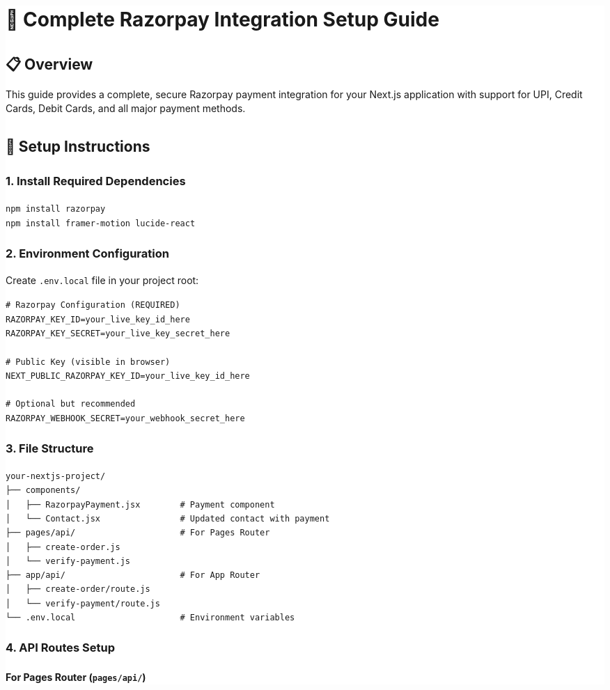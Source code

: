 # 🚀 Complete Razorpay Integration Setup Guide

## 📋 Overview
This guide provides a complete, secure Razorpay payment integration for your Next.js application with support for UPI, Credit Cards, Debit Cards, and all major payment methods.

## 🔧 Setup Instructions

### 1. Install Required Dependencies

```bash
npm install razorpay
npm install framer-motion lucide-react
```

### 2. Environment Configuration

Create `.env.local` file in your project root:

```env
# Razorpay Configuration (REQUIRED)
RAZORPAY_KEY_ID=your_live_key_id_here
RAZORPAY_KEY_SECRET=your_live_key_secret_here

# Public Key (visible in browser)
NEXT_PUBLIC_RAZORPAY_KEY_ID=your_live_key_id_here

# Optional but recommended
RAZORPAY_WEBHOOK_SECRET=your_webhook_secret_here
```

### 3. File Structure

```
your-nextjs-project/
├── components/
│   ├── RazorpayPayment.jsx        # Payment component
│   └── Contact.jsx                # Updated contact with payment
├── pages/api/                     # For Pages Router
│   ├── create-order.js
│   └── verify-payment.js
├── app/api/                       # For App Router
│   ├── create-order/route.js
│   └── verify-payment/route.js
└── .env.local                     # Environment variables
```

### 4. API Routes Setup

#### For Pages Router (`pages/api/`)
